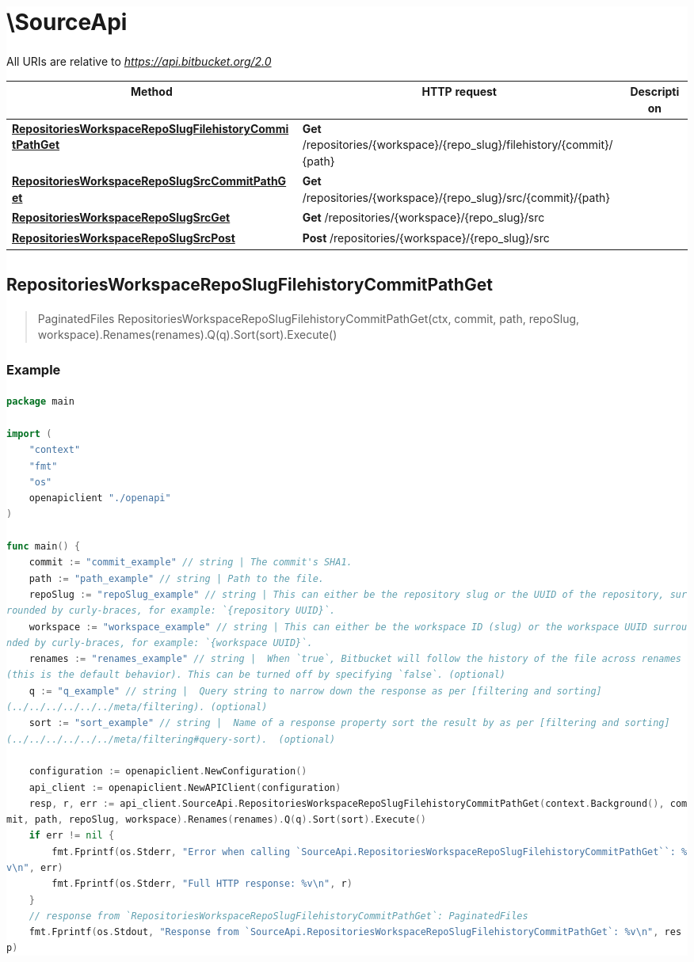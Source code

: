 # \SourceApi

All URIs are relative to *https://api.bitbucket.org/2.0*

Method | HTTP request | Description
------------- | ------------- | -------------
[**RepositoriesWorkspaceRepoSlugFilehistoryCommitPathGet**](SourceApi.md#RepositoriesWorkspaceRepoSlugFilehistoryCommitPathGet) | **Get** /repositories/{workspace}/{repo_slug}/filehistory/{commit}/{path} | 
[**RepositoriesWorkspaceRepoSlugSrcCommitPathGet**](SourceApi.md#RepositoriesWorkspaceRepoSlugSrcCommitPathGet) | **Get** /repositories/{workspace}/{repo_slug}/src/{commit}/{path} | 
[**RepositoriesWorkspaceRepoSlugSrcGet**](SourceApi.md#RepositoriesWorkspaceRepoSlugSrcGet) | **Get** /repositories/{workspace}/{repo_slug}/src | 
[**RepositoriesWorkspaceRepoSlugSrcPost**](SourceApi.md#RepositoriesWorkspaceRepoSlugSrcPost) | **Post** /repositories/{workspace}/{repo_slug}/src | 



## RepositoriesWorkspaceRepoSlugFilehistoryCommitPathGet

> PaginatedFiles RepositoriesWorkspaceRepoSlugFilehistoryCommitPathGet(ctx, commit, path, repoSlug, workspace).Renames(renames).Q(q).Sort(sort).Execute()





### Example

```go
package main

import (
    "context"
    "fmt"
    "os"
    openapiclient "./openapi"
)

func main() {
    commit := "commit_example" // string | The commit's SHA1.
    path := "path_example" // string | Path to the file.
    repoSlug := "repoSlug_example" // string | This can either be the repository slug or the UUID of the repository, surrounded by curly-braces, for example: `{repository UUID}`. 
    workspace := "workspace_example" // string | This can either be the workspace ID (slug) or the workspace UUID surrounded by curly-braces, for example: `{workspace UUID}`. 
    renames := "renames_example" // string |  When `true`, Bitbucket will follow the history of the file across renames (this is the default behavior). This can be turned off by specifying `false`. (optional)
    q := "q_example" // string |  Query string to narrow down the response as per [filtering and sorting](../../../../../../meta/filtering). (optional)
    sort := "sort_example" // string |  Name of a response property sort the result by as per [filtering and sorting](../../../../../../meta/filtering#query-sort).  (optional)

    configuration := openapiclient.NewConfiguration()
    api_client := openapiclient.NewAPIClient(configuration)
    resp, r, err := api_client.SourceApi.RepositoriesWorkspaceRepoSlugFilehistoryCommitPathGet(context.Background(), commit, path, repoSlug, workspace).Renames(renames).Q(q).Sort(sort).Execute()
    if err != nil {
        fmt.Fprintf(os.Stderr, "Error when calling `SourceApi.RepositoriesWorkspaceRepoSlugFilehistoryCommitPathGet``: %v\n", err)
        fmt.Fprintf(os.Stderr, "Full HTTP response: %v\n", r)
    }
    // response from `RepositoriesWorkspaceRepoSlugFilehistoryCommitPathGet`: PaginatedFiles
    fmt.Fprintf(os.Stdout, "Response from `SourceApi.RepositoriesWorkspaceRepoSlugFilehistoryCommitPathGet`: %v\n", resp)
```